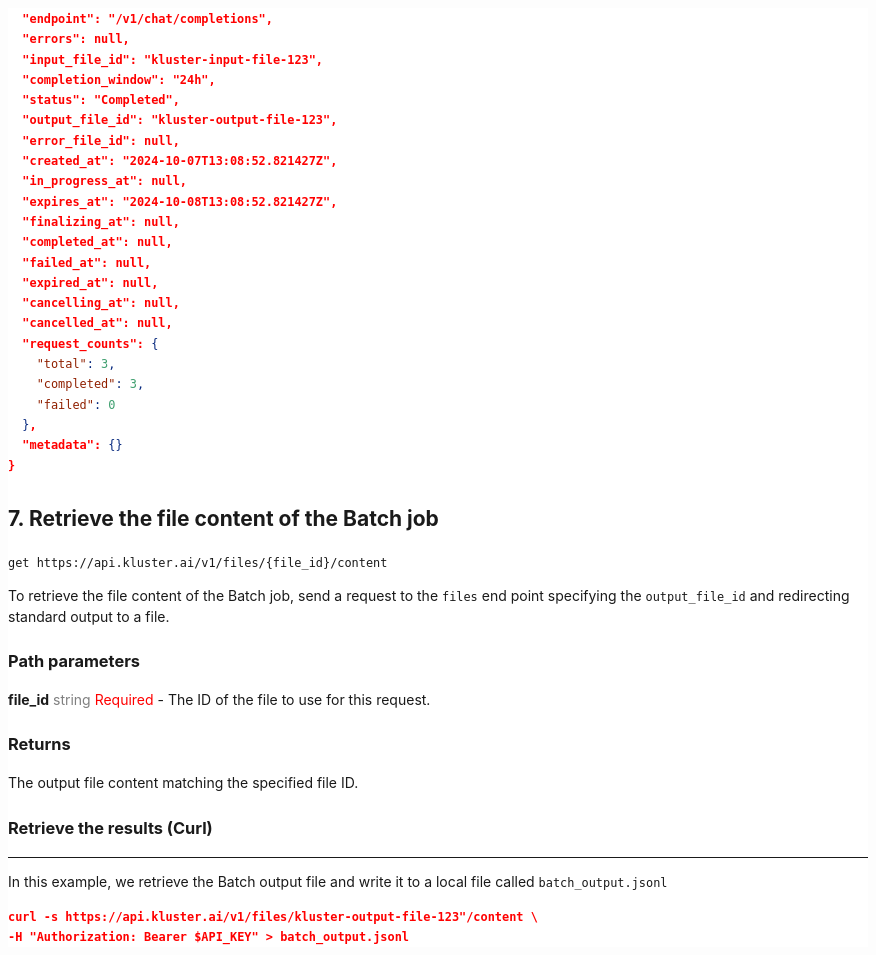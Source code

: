 ```json
  "endpoint": "/v1/chat/completions",
  "errors": null,
  "input_file_id": "kluster-input-file-123",
  "completion_window": "24h",
  "status": "Completed",
  "output_file_id": "kluster-output-file-123",
  "error_file_id": null,
  "created_at": "2024-10-07T13:08:52.821427Z",
  "in_progress_at": null,
  "expires_at": "2024-10-08T13:08:52.821427Z",
  "finalizing_at": null,
  "completed_at": null,
  "failed_at": null,
  "expired_at": null,
  "cancelling_at": null,
  "cancelled_at": null,
  "request_counts": {
    "total": 3,
    "completed": 3,
    "failed": 0
  },
  "metadata": {}
}
```

## 7. Retrieve the file content of the Batch job

`get https://api.kluster.ai/v1/files/{file_id}/content`

To retrieve the file content of the Batch job, send a request to the `files` end point specifying the `output_file_id` and redirecting standard output to a file.

### Path parameters

**file_id** <font color="gray">string</font> <font color="red">Required</font> - The ID of the file to use for this request.

### **Returns**

The output file content matching the specified file ID.

### Retrieve the results (Curl)
---
In this example, we retrieve the Batch output file and write it to a local file called `batch_output.jsonl`
```json
curl -s https://api.kluster.ai/v1/files/kluster-output-file-123"/content \
-H "Authorization: Bearer $API_KEY" > batch_output.jsonl

```
